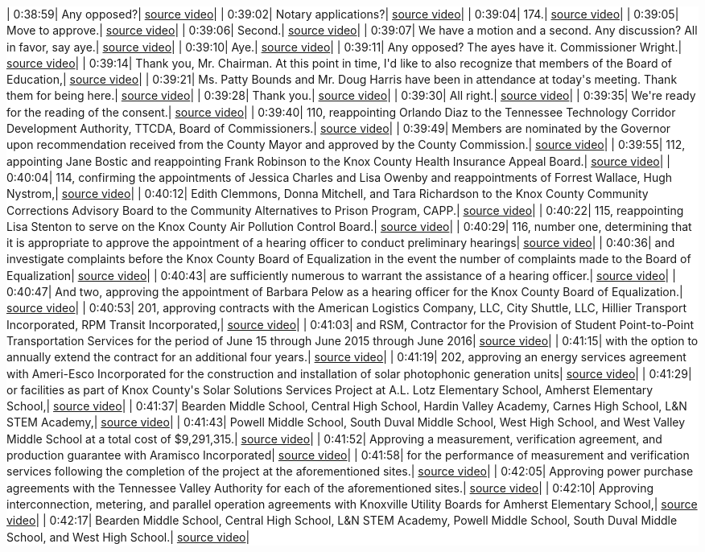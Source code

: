 | 0:38:59| Any opposed?| [source video](https://archive.org/details/CoCom150526?start=2339)|
| 0:39:02| Notary applications?| [source video](https://archive.org/details/CoCom150526?start=2342)|
| 0:39:04| 174.| [source video](https://archive.org/details/CoCom150526?start=2344)|
| 0:39:05| Move to approve.| [source video](https://archive.org/details/CoCom150526?start=2345)|
| 0:39:06| Second.| [source video](https://archive.org/details/CoCom150526?start=2346)|
| 0:39:07| We have a motion and a second. Any discussion? All in favor, say aye.| [source video](https://archive.org/details/CoCom150526?start=2347)|
| 0:39:10| Aye.| [source video](https://archive.org/details/CoCom150526?start=2350)|
| 0:39:11| Any opposed? The ayes have it. Commissioner Wright.| [source video](https://archive.org/details/CoCom150526?start=2351)|
| 0:39:14| Thank you, Mr. Chairman. At this point in time, I'd like to also recognize that members of the Board of Education,| [source video](https://archive.org/details/CoCom150526?start=2354)|
| 0:39:21| Ms. Patty Bounds and Mr. Doug Harris have been in attendance at today's meeting. Thank them for being here.| [source video](https://archive.org/details/CoCom150526?start=2361)|
| 0:39:28| Thank you.| [source video](https://archive.org/details/CoCom150526?start=2368)|
| 0:39:30| All right.| [source video](https://archive.org/details/CoCom150526?start=2370)|
| 0:39:35| We're ready for the reading of the consent.| [source video](https://archive.org/details/CoCom150526?start=2375)|
| 0:39:40| 110, reappointing Orlando Diaz to the Tennessee Technology Corridor Development Authority, TTCDA, Board of Commissioners.| [source video](https://archive.org/details/CoCom150526?start=2380)|
| 0:39:49| Members are nominated by the Governor upon recommendation received from the County Mayor and approved by the County Commission.| [source video](https://archive.org/details/CoCom150526?start=2389)|
| 0:39:55| 112, appointing Jane Bostic and reappointing Frank Robinson to the Knox County Health Insurance Appeal Board.| [source video](https://archive.org/details/CoCom150526?start=2395)|
| 0:40:04| 114, confirming the appointments of Jessica Charles and Lisa Owenby and reappointments of Forrest Wallace, Hugh Nystrom,| [source video](https://archive.org/details/CoCom150526?start=2404)|
| 0:40:12| Edith Clemmons, Donna Mitchell, and Tara Richardson to the Knox County Community Corrections Advisory Board to the Community Alternatives to Prison Program, CAPP.| [source video](https://archive.org/details/CoCom150526?start=2412)|
| 0:40:22| 115, reappointing Lisa Stenton to serve on the Knox County Air Pollution Control Board.| [source video](https://archive.org/details/CoCom150526?start=2422)|
| 0:40:29| 116, number one, determining that it is appropriate to approve the appointment of a hearing officer to conduct preliminary hearings| [source video](https://archive.org/details/CoCom150526?start=2429)|
| 0:40:36| and investigate complaints before the Knox County Board of Equalization in the event the number of complaints made to the Board of Equalization| [source video](https://archive.org/details/CoCom150526?start=2436)|
| 0:40:43| are sufficiently numerous to warrant the assistance of a hearing officer.| [source video](https://archive.org/details/CoCom150526?start=2443)|
| 0:40:47| And two, approving the appointment of Barbara Pelow as a hearing officer for the Knox County Board of Equalization.| [source video](https://archive.org/details/CoCom150526?start=2447)|
| 0:40:53| 201, approving contracts with the American Logistics Company, LLC, City Shuttle, LLC, Hillier Transport Incorporated, RPM Transit Incorporated,| [source video](https://archive.org/details/CoCom150526?start=2453)|
| 0:41:03| and RSM, Contractor for the Provision of Student Point-to-Point Transportation Services for the period of June 15 through June 2015 through June 2016| [source video](https://archive.org/details/CoCom150526?start=2463)|
| 0:41:15| with the option to annually extend the contract for an additional four years.| [source video](https://archive.org/details/CoCom150526?start=2475)|
| 0:41:19| 202, approving an energy services agreement with Ameri-Esco Incorporated for the construction and installation of solar photophonic generation units| [source video](https://archive.org/details/CoCom150526?start=2479)|
| 0:41:29| or facilities as part of Knox County's Solar Solutions Services Project at A.L. Lotz Elementary School, Amherst Elementary School,| [source video](https://archive.org/details/CoCom150526?start=2489)|
| 0:41:37| Bearden Middle School, Central High School, Hardin Valley Academy, Carnes High School, L&N STEM Academy,| [source video](https://archive.org/details/CoCom150526?start=2497)|
| 0:41:43| Powell Middle School, South Duval Middle School, West High School, and West Valley Middle School at a total cost of $9,291,315.| [source video](https://archive.org/details/CoCom150526?start=2503)|
| 0:41:52| Approving a measurement, verification agreement, and production guarantee with Aramisco Incorporated| [source video](https://archive.org/details/CoCom150526?start=2512)|
| 0:41:58| for the performance of measurement and verification services following the completion of the project at the aforementioned sites.| [source video](https://archive.org/details/CoCom150526?start=2518)|
| 0:42:05| Approving power purchase agreements with the Tennessee Valley Authority for each of the aforementioned sites.| [source video](https://archive.org/details/CoCom150526?start=2525)|
| 0:42:10| Approving interconnection, metering, and parallel operation agreements with Knoxville Utility Boards for Amherst Elementary School,| [source video](https://archive.org/details/CoCom150526?start=2530)|
| 0:42:17| Bearden Middle School, Central High School, L&N STEM Academy, Powell Middle School, South Duval Middle School, and West High School.| [source video](https://archive.org/details/CoCom150526?start=2537)|